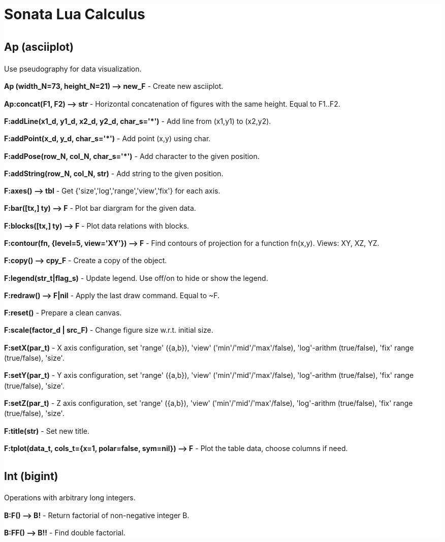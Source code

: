 # Sonata Lua Calculus

## Ap (asciiplot)
Use pseudography for data visualization.

**Ap (width_N=73, height_N=21) --> new_F** - Create new asciiplot.

**Ap:concat(F1, F2) --> str** - Horizontal concatenation of figures with the same height. Equal to F1..F2.

**F:addLine(x1_d, y1_d, x2_d, y2_d, char_s='*')** - Add line from (x1,y1) to (x2,y2).

**F:addPoint(x_d, y_d, char_s='*')** - Add point (x,y) using char.

**F:addPose(row_N, col_N, char_s='*')** - Add character to the given position.

**F:addString(row_N, col_N, str)** - Add string to the given position.

**F:axes() --> tbl** - Get {'size','log','range','view','fix'} for each axis.

**F:bar([tx,] ty) --> F** - Plot bar diargram for the given data.

**F:blocks([tx,] ty) --> F** - Plot data relations with blocks.

**F:contour(fn, {level=5, view='XY'}) --> F** - Find contours of projection for a function fn(x,y). Views: XY, XZ, YZ.

**F:copy() --> cpy_F** - Create a copy of the object.

**F:legend(str_t|flag_s)** - Update legend. Use off/on to hide or show the legend.

**F:redraw() --> F|nil** - Apply the last draw command. Equal to ~F.

**F:reset()** - Prepare a clean canvas.

**F:scale(factor_d | src_F)** - Change figure size w.r.t. initial size.

**F:setX(par_t)** - X axis configuration, set 'range' ({a,b}), 'view' ('min'/'mid'/'max'/false), 'log'-arithm (true/false), 'fix' range (true/false), 'size'.

**F:setY(par_t)** - Y axis configuration, set 'range' ({a,b}), 'view' ('min'/'mid'/'max'/false), 'log'-arithm (true/false), 'fix' range (true/false), 'size'.

**F:setZ(par_t)** - Z axis configuration, set 'range' ({a,b}), 'view' ('min'/'mid'/'max'/false), 'log'-arithm (true/false), 'fix' range (true/false), 'size'.

**F:title(str)** - Set new title.

**F:tplot(data_t, cols_t={x=1, polar=false, sym=nil}) --> F** - Plot the table data, choose columns if need.


## Int (bigint)
Operations with arbitrary long integers.

**B:F() --> B!** - Return factorial of non-negative integer B.

**B:FF() --> B!!** - Find double factorial.
